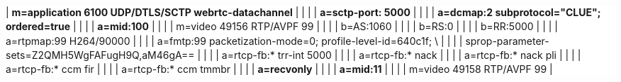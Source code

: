 | **m=application 6100 UDP/DTLS/SCTP webrtc-datachannel**     |
|                                                             |
| **a=sctp-port: 5000**                                       |
|                                                             |
| **a=dcmap:2 subprotocol=\"CLUE\"; ordered=true**            |
|                                                             |
| **a=mid:100**                                               |
|                                                             |
| m=video 49156 RTP/AVPF 99                                   |
|                                                             |
| b=AS:1060                                                   |
|                                                             |
| b=RS:0                                                      |
|                                                             |
| b=RR:5000                                                   |
|                                                             |
| a=rtpmap:99 H264/90000                                      |
|                                                             |
| a=fmtp:99 packetization-mode=0; profile-level-id=640c1f; \\ |
|                                                             |
| sprop-parameter-sets=Z2QMH5WgFAFugH9Q,aM46gA==              |
|                                                             |
| a=rtcp-fb:\* trr-int 5000                                   |
|                                                             |
| a=rtcp-fb:\* nack                                           |
|                                                             |
| a=rtcp-fb:\* nack pli                                       |
|                                                             |
| a=rtcp-fb:\* ccm fir                                        |
|                                                             |
| a=rtcp-fb:\* ccm tmmbr                                      |
|                                                             |
| **a=recvonly**                                              |
|                                                             |
| **a=mid:11**                                                |
|                                                             |
| m=video 49158 RTP/AVPF 99                                   |